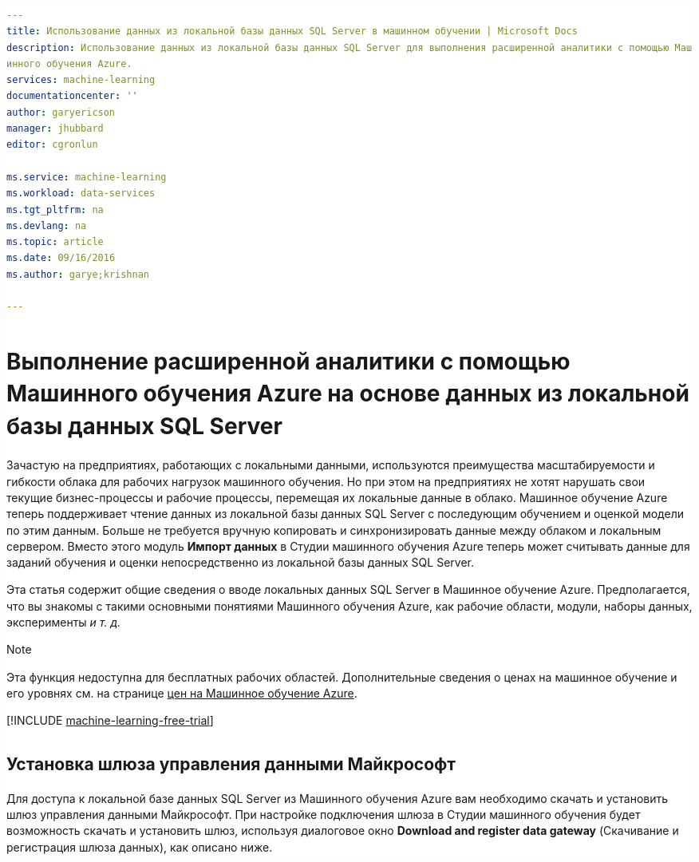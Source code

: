 ```yaml
---
title: Использование данных из локальной базы данных SQL Server в машинном обучении | Microsoft Docs
description: Использование данных из локальной базы данных SQL Server для выполнения расширенной аналитики с помощью Машинного обучения Azure.
services: machine-learning
documentationcenter: ''
author: garyericson
manager: jhubbard
editor: cgronlun

ms.service: machine-learning
ms.workload: data-services
ms.tgt_pltfrm: na
ms.devlang: na
ms.topic: article
ms.date: 09/16/2016
ms.author: garye;krishnan

---
```

# Выполнение расширенной аналитики с помощью Машинного обучения Azure на основе данных из локальной базы данных SQL Server
Зачастую на предприятиях, работающих с локальными данными, используются преимущества масштабируемости и гибкости облака для рабочих нагрузок машинного обучения. Но при этом на предприятиях не хотят нарушать свои текущие бизнес-процессы и рабочие процессы, перемещая их локальные данные в облако. Машинное обучение Azure теперь поддерживает чтение данных из локальной базы данных SQL Server с последующим обучением и оценкой модели по этим данным. Больше не требуется вручную копировать и синхронизировать данные между облаком и локальным сервером. Вместо этого модуль **Импорт данных** в Студии машинного обучения Azure теперь может считывать данные для заданий обучения и оценки непосредственно из локальной базы данных SQL Server.

Эта статья содержит общие сведения о вводе локальных данных SQL Server в Машинное обучение Azure. Предполагается, что вы знакомы с такими основными понятиями Машинного обучения Azure, как рабочие области, модули, наборы данных, эксперименты *и т. д.*

> [!NOTE]
> Эта функция недоступна для бесплатных рабочих областей. Дополнительные сведения о ценах на машинное обучение и его уровнях см. на странице [цен на Машинное обучение Azure](https://azure.microsoft.com/pricing/details/machine-learning/).
> 
> 

 

[!INCLUDE [machine-learning-free-trial](../../includes/machine-learning-free-trial.md)]

## Установка шлюза управления данными Майкрософт
Для доступа к локальной базе данных SQL Server из Машинного обучения Azure вам необходимо скачать и установить шлюз управления данными Майкрософт. При настройке подключения шлюза в Студии машинного обучения будет возможность скачать и установить шлюз, используя диалоговое окно **Download and register data gateway** (Скачивание и регистрация шлюза данных), как описано ниже.
